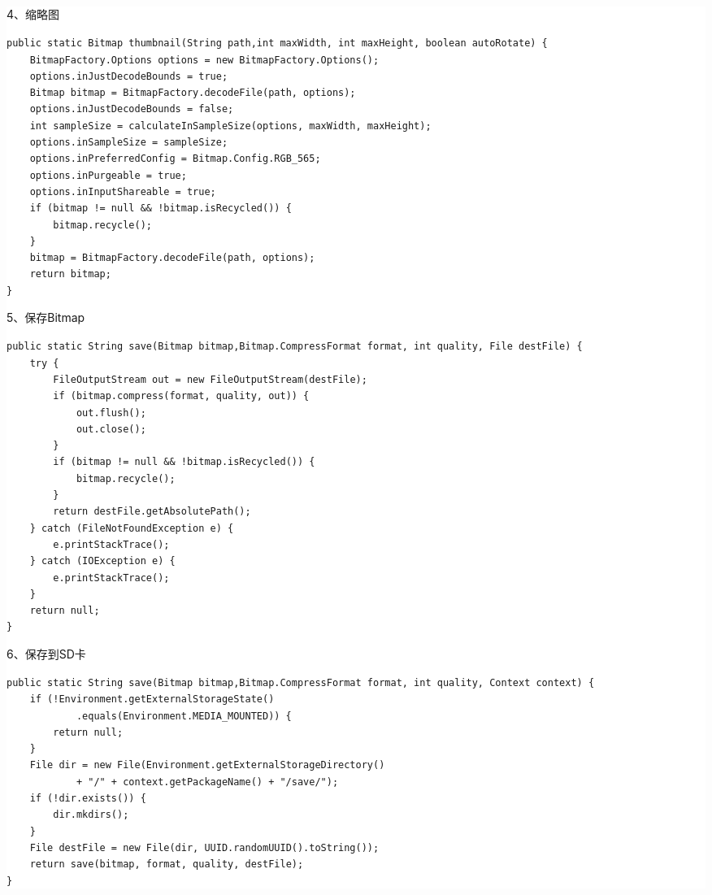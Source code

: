4、缩略图

```
public static Bitmap thumbnail(String path,int maxWidth, int maxHeight, boolean autoRotate) {
    BitmapFactory.Options options = new BitmapFactory.Options();
    options.inJustDecodeBounds = true;
    Bitmap bitmap = BitmapFactory.decodeFile(path, options);
    options.inJustDecodeBounds = false;
    int sampleSize = calculateInSampleSize(options, maxWidth, maxHeight);
    options.inSampleSize = sampleSize;
    options.inPreferredConfig = Bitmap.Config.RGB_565;
    options.inPurgeable = true;
    options.inInputShareable = true;
    if (bitmap != null && !bitmap.isRecycled()) {
        bitmap.recycle();
    }
    bitmap = BitmapFactory.decodeFile(path, options);
    return bitmap;
}
```

5、保存Bitmap

```
public static String save(Bitmap bitmap,Bitmap.CompressFormat format, int quality, File destFile) {
    try {
        FileOutputStream out = new FileOutputStream(destFile);
        if (bitmap.compress(format, quality, out)) {
            out.flush();
            out.close();
        }
        if (bitmap != null && !bitmap.isRecycled()) {
            bitmap.recycle();
        }
        return destFile.getAbsolutePath();
    } catch (FileNotFoundException e) {
        e.printStackTrace();
    } catch (IOException e) {
        e.printStackTrace();
    }
    return null;
}
```

6、保存到SD卡

```
public static String save(Bitmap bitmap,Bitmap.CompressFormat format, int quality, Context context) {
    if (!Environment.getExternalStorageState()
            .equals(Environment.MEDIA_MOUNTED)) {
        return null;
    }
    File dir = new File(Environment.getExternalStorageDirectory()
            + "/" + context.getPackageName() + "/save/");
    if (!dir.exists()) {
        dir.mkdirs();
    }
    File destFile = new File(dir, UUID.randomUUID().toString());
    return save(bitmap, format, quality, destFile);
}
```
